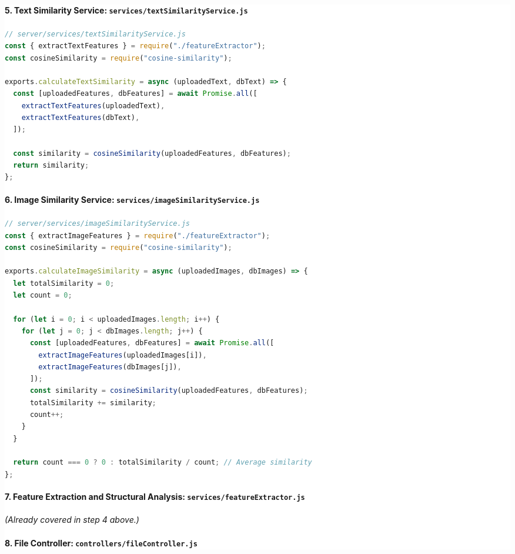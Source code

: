 #### **5. Text Similarity Service: `services/textSimilarityService.js`**

```javascript
// server/services/textSimilarityService.js
const { extractTextFeatures } = require("./featureExtractor");
const cosineSimilarity = require("cosine-similarity");

exports.calculateTextSimilarity = async (uploadedText, dbText) => {
  const [uploadedFeatures, dbFeatures] = await Promise.all([
    extractTextFeatures(uploadedText),
    extractTextFeatures(dbText),
  ]);

  const similarity = cosineSimilarity(uploadedFeatures, dbFeatures);
  return similarity;
};
```

#### **6. Image Similarity Service: `services/imageSimilarityService.js`**

```javascript
// server/services/imageSimilarityService.js
const { extractImageFeatures } = require("./featureExtractor");
const cosineSimilarity = require("cosine-similarity");

exports.calculateImageSimilarity = async (uploadedImages, dbImages) => {
  let totalSimilarity = 0;
  let count = 0;

  for (let i = 0; i < uploadedImages.length; i++) {
    for (let j = 0; j < dbImages.length; j++) {
      const [uploadedFeatures, dbFeatures] = await Promise.all([
        extractImageFeatures(uploadedImages[i]),
        extractImageFeatures(dbImages[j]),
      ]);
      const similarity = cosineSimilarity(uploadedFeatures, dbFeatures);
      totalSimilarity += similarity;
      count++;
    }
  }

  return count === 0 ? 0 : totalSimilarity / count; // Average similarity
};
```

#### **7. Feature Extraction and Structural Analysis: `services/featureExtractor.js`**

_(Already covered in step 4 above.)_

#### **8. File Controller: `controllers/fileController.js`**
